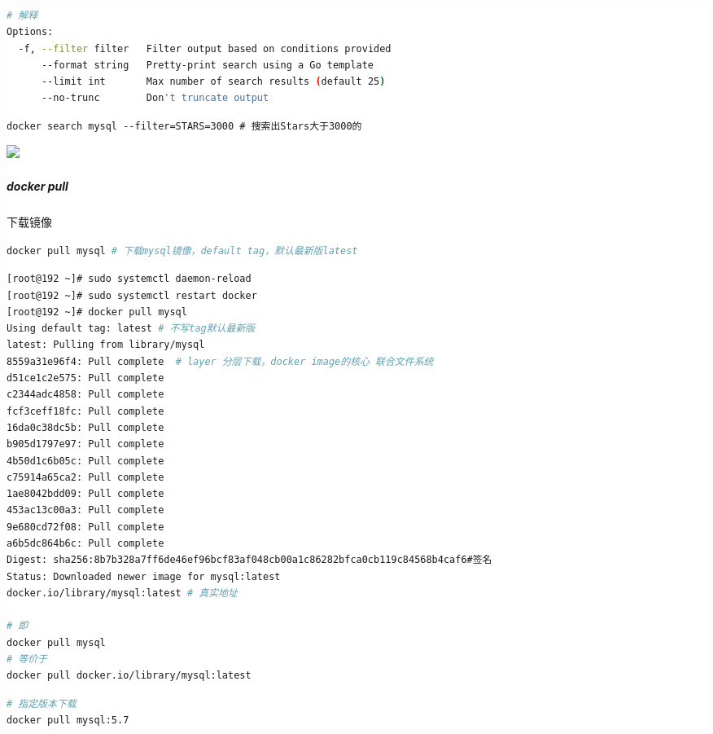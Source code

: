 ```bash
# 解释
Options:
  -f, --filter filter   Filter output based on conditions provided
      --format string   Pretty-print search using a Go template
      --limit int       Max number of search results (default 25)
      --no-trunc        Don't truncate output

```

```
docker search mysql --filter=STARS=3000 # 搜索出Stars大于3000的
```

![](https://cdn.jsdelivr.net/gh/cloverfelix/image/image/20210601112053.png)


##### docker pull

下载镜像

```bash
docker pull mysql # 下载mysql镜像，default tag，默认最新版latest
```

```bash
[root@192 ~]# sudo systemctl daemon-reload
[root@192 ~]# sudo systemctl restart docker
[root@192 ~]# docker pull mysql
Using default tag: latest # 不写tag默认最新版
latest: Pulling from library/mysql
8559a31e96f4: Pull complete  # layer 分层下载，docker image的核心 联合文件系统
d51ce1c2e575: Pull complete 
c2344adc4858: Pull complete 
fcf3ceff18fc: Pull complete 
16da0c38dc5b: Pull complete 
b905d1797e97: Pull complete 
4b50d1c6b05c: Pull complete 
c75914a65ca2: Pull complete 
1ae8042bdd09: Pull complete 
453ac13c00a3: Pull complete 
9e680cd72f08: Pull complete 
a6b5dc864b6c: Pull complete 
Digest: sha256:8b7b328a7ff6de46ef96bcf83af048cb00a1c86282bfca0cb119c84568b4caf6#签名
Status: Downloaded newer image for mysql:latest
docker.io/library/mysql:latest # 真实地址

# 即
docker pull mysql
# 等价于
docker pull docker.io/library/mysql:latest

```

```bash
# 指定版本下载 
docker pull mysql:5.7
```
